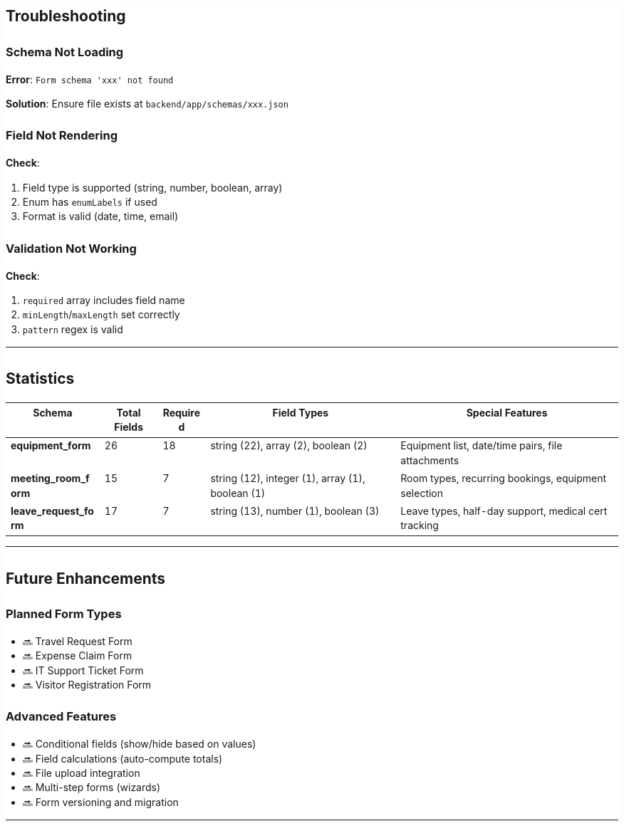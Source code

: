 
## Troubleshooting

### Schema Not Loading

**Error**: `Form schema 'xxx' not found`

**Solution**: Ensure file exists at `backend/app/schemas/xxx.json`

### Field Not Rendering

**Check**:
1. Field type is supported (string, number, boolean, array)
2. Enum has `enumLabels` if used
3. Format is valid (date, time, email)

### Validation Not Working

**Check**:
1. `required` array includes field name
2. `minLength`/`maxLength` set correctly
3. `pattern` regex is valid

---

## Statistics

| Schema | Total Fields | Required | Field Types | Special Features |
|--------|-------------|----------|-------------|------------------|
| **equipment_form** | 26 | 18 | string (22), array (2), boolean (2) | Equipment list, date/time pairs, file attachments |
| **meeting_room_form** | 15 | 7 | string (12), integer (1), array (1), boolean (1) | Room types, recurring bookings, equipment selection |
| **leave_request_form** | 17 | 7 | string (13), number (1), boolean (3) | Leave types, half-day support, medical cert tracking |

---

## Future Enhancements

### Planned Form Types
- 🔜 Travel Request Form
- 🔜 Expense Claim Form
- 🔜 IT Support Ticket Form
- 🔜 Visitor Registration Form

### Advanced Features
- 🔜 Conditional fields (show/hide based on values)
- 🔜 Field calculations (auto-compute totals)
- 🔜 File upload integration
- 🔜 Multi-step forms (wizards)
- 🔜 Form versioning and migration

---